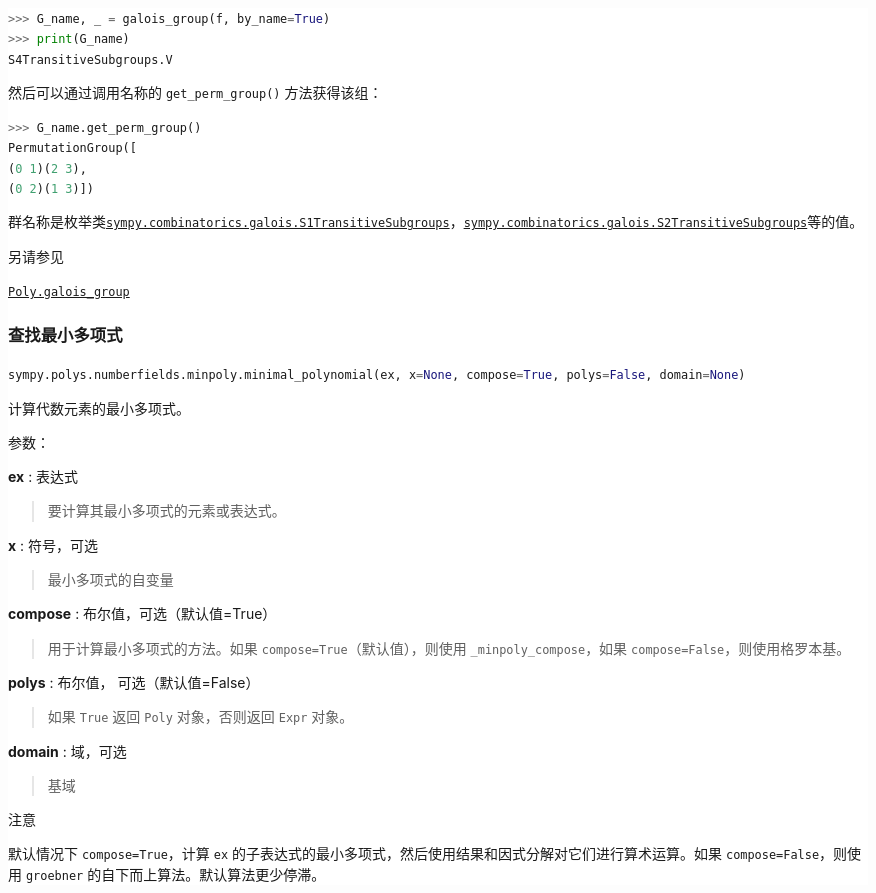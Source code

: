 ```py
>>> G_name, _ = galois_group(f, by_name=True)
>>> print(G_name)
S4TransitiveSubgroups.V 
```

然后可以通过调用名称的 `get_perm_group()` 方法获得该组：

```py
>>> G_name.get_perm_group()
PermutationGroup([
(0 1)(2 3),
(0 2)(1 3)]) 
```

群名称是枚举类[`sympy.combinatorics.galois.S1TransitiveSubgroups`](../combinatorics/galois.html#sympy.combinatorics.galois.S1TransitiveSubgroups "sympy.combinatorics.galois.S1TransitiveSubgroups")，[`sympy.combinatorics.galois.S2TransitiveSubgroups`](../combinatorics/galois.html#sympy.combinatorics.galois.S2TransitiveSubgroups "sympy.combinatorics.galois.S2TransitiveSubgroups")等的值。

另请参见

[`Poly.galois_group`](reference.html#sympy.polys.polytools.Poly.galois_group "sympy.polys.polytools.Poly.galois_group")

### 查找最小多项式

```py
sympy.polys.numberfields.minpoly.minimal_polynomial(ex, x=None, compose=True, polys=False, domain=None)
```

计算代数元素的最小多项式。

参数：

**ex** : 表达式

> 要计算其最小多项式的元素或表达式。

**x** : 符号，可选

> 最小多项式的自变量

**compose** : 布尔值，可选（默认值=True）

> 用于计算最小多项式的方法。如果 `compose=True`（默认值），则使用 `_minpoly_compose`，如果 `compose=False`，则使用格罗本基。

**polys** : 布尔值， 可选（默认值=False）

> 如果 `True` 返回 `Poly` 对象，否则返回 `Expr` 对象。

**domain** : 域，可选

> 基域

注意

默认情况下 `compose=True`，计算 `ex` 的子表达式的最小多项式，然后使用结果和因式分解对它们进行算术运算。如果 `compose=False`，则使用 `groebner` 的自下而上算法。默认算法更少停滞。

